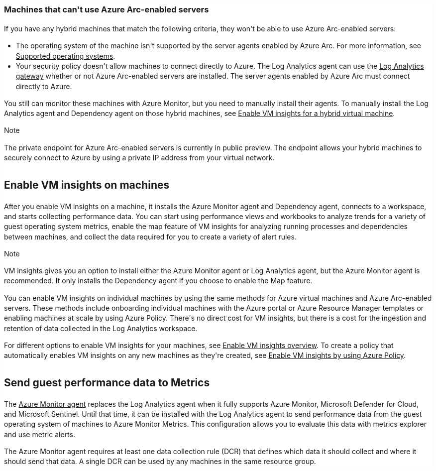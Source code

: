 ### Machines that can't use Azure Arc-enabled servers
If you have any hybrid machines that match the following criteria, they won't be able to use Azure Arc-enabled servers:

- The operating system of the machine isn't supported by the server agents enabled by Azure Arc. For more information, see [Supported operating systems](../../azure-arc/servers/prerequisites.md#supported-operating-systems).
- Your security policy doesn't allow machines to connect directly to Azure. The Log Analytics agent can use the [Log Analytics gateway](../agents/gateway.md) whether or not Azure Arc-enabled servers are installed. The server agents enabled by Azure Arc must connect directly to Azure.

You still can monitor these machines with Azure Monitor, but you need to manually install their agents. To manually install the Log Analytics agent and Dependency agent on those hybrid machines, see [Enable VM insights for a hybrid virtual machine](vminsights-enable-hybrid.md).

> [!NOTE]
> The private endpoint for Azure Arc-enabled servers is currently in public preview. The endpoint allows your hybrid machines to securely connect to Azure by using a private IP address from your virtual network.

## Enable VM insights on machines
After you enable VM insights on a machine, it installs the Azure Monitor agent and Dependency agent, connects to a workspace, and starts collecting performance data. You can start using performance views and workbooks to analyze trends for a variety of guest operating system metrics, enable the map feature of VM insights for analyzing running processes and dependencies between machines, and collect the data required for you to create a variety of alert rules.

> [!NOTE]
> VM insights gives you an option to install either the Azure Monitor agent or Log Analytics agent, but the Azure Monitor agent is recommended. It only installs the Dependency agent if you choose to enable the Map feature.

You can enable VM insights on individual machines by using the same methods for Azure virtual machines and Azure Arc-enabled servers. These methods include onboarding individual machines with the Azure portal or Azure Resource Manager templates or enabling machines at scale by using Azure Policy. There's no direct cost for VM insights, but there is a cost for the ingestion and retention of data collected in the Log Analytics workspace.

For different options to enable VM insights for your machines, see [Enable VM insights overview](vminsights-enable-overview.md). To create a policy that automatically enables VM insights on any new machines as they're created, see [Enable VM insights by using Azure Policy](vminsights-enable-policy.md).


## Send guest performance data to Metrics
The [Azure Monitor agent](../agents/azure-monitor-agent-overview.md) replaces the Log Analytics agent when it fully supports Azure Monitor, Microsoft Defender for Cloud, and Microsoft Sentinel. Until that time, it can be installed with the Log Analytics agent to send performance data from the guest operating system of machines to Azure Monitor Metrics. This configuration allows you to evaluate this data with metrics explorer and use metric alerts.

The Azure Monitor agent requires at least one data collection rule (DCR) that defines which data it should collect and where it should send that data. A single DCR can be used by any machines in the same resource group.

